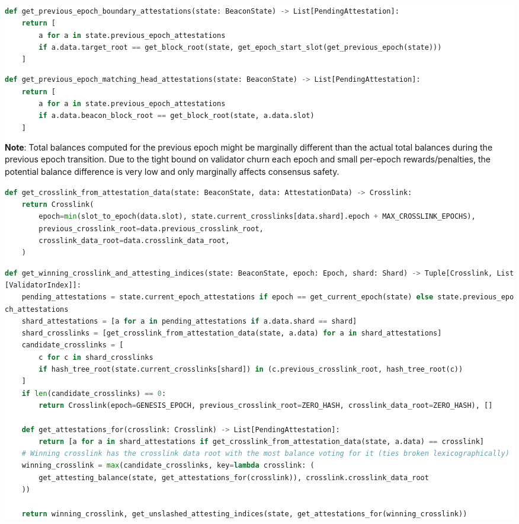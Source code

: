 ```python
def get_previous_epoch_boundary_attestations(state: BeaconState) -> List[PendingAttestation]:
    return [
        a for a in state.previous_epoch_attestations
        if a.data.target_root == get_block_root(state, get_epoch_start_slot(get_previous_epoch(state)))
    ]
```

```python
def get_previous_epoch_matching_head_attestations(state: BeaconState) -> List[PendingAttestation]:
    return [
        a for a in state.previous_epoch_attestations
        if a.data.beacon_block_root == get_block_root(state, a.data.slot)
    ]
```

**Note**: Total balances computed for the previous epoch might be marginally different than the actual total balances during the previous epoch transition. Due to the tight bound on validator churn each epoch and small per-epoch rewards/penalties, the potential balance difference is very low and only marginally affects consensus safety.

```python
def get_crosslink_from_attestation_data(state: BeaconState, data: AttestationData) -> Crosslink:
    return Crosslink(
        epoch=min(slot_to_epoch(data.slot), state.current_crosslinks[data.shard].epoch + MAX_CROSSLINK_EPOCHS),
        previous_crosslink_root=data.previous_crosslink_root,
        crosslink_data_root=data.crosslink_data_root,
    )
```

```python
def get_winning_crosslink_and_attesting_indices(state: BeaconState, epoch: Epoch, shard: Shard) -> Tuple[Crosslink, List[ValidatorIndex]]:
    pending_attestations = state.current_epoch_attestations if epoch == get_current_epoch(state) else state.previous_epoch_attestations
    shard_attestations = [a for a in pending_attestations if a.data.shard == shard]
    shard_crosslinks = [get_crosslink_from_attestation_data(state, a.data) for a in shard_attestations]
    candidate_crosslinks = [
        c for c in shard_crosslinks
        if hash_tree_root(state.current_crosslinks[shard]) in (c.previous_crosslink_root, hash_tree_root(c))
    ]
    if len(candidate_crosslinks) == 0:
        return Crosslink(epoch=GENESIS_EPOCH, previous_crosslink_root=ZERO_HASH, crosslink_data_root=ZERO_HASH), []

    def get_attestations_for(crosslink: Crosslink) -> List[PendingAttestation]:
        return [a for a in shard_attestations if get_crosslink_from_attestation_data(state, a.data) == crosslink]
    # Winning crosslink has the crosslink data root with the most balance voting for it (ties broken lexicographically)
    winning_crosslink = max(candidate_crosslinks, key=lambda crosslink: (
        get_attesting_balance(state, get_attestations_for(crosslink)), crosslink.crosslink_data_root
    ))

    return winning_crosslink, get_unslashed_attesting_indices(state, get_attestations_for(winning_crosslink))
```
